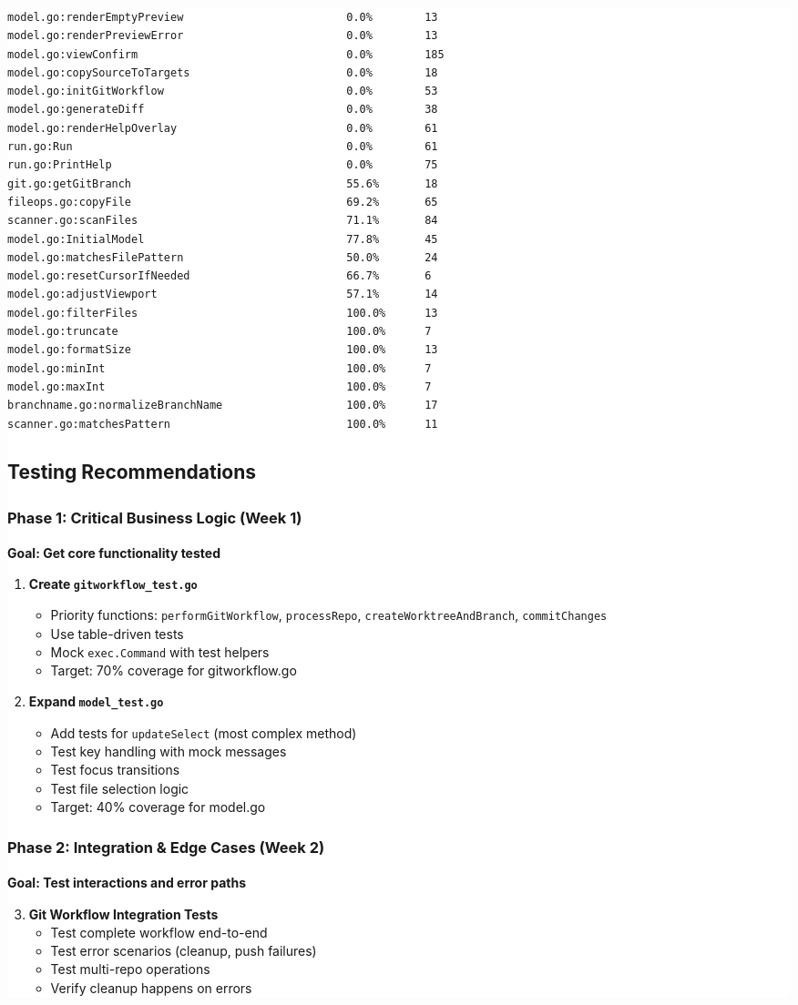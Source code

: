 ```
model.go:renderEmptyPreview                         0.0%        13
model.go:renderPreviewError                         0.0%        13
model.go:viewConfirm                                0.0%        185
model.go:copySourceToTargets                        0.0%        18
model.go:initGitWorkflow                            0.0%        53
model.go:generateDiff                               0.0%        38
model.go:renderHelpOverlay                          0.0%        61
run.go:Run                                          0.0%        61
run.go:PrintHelp                                    0.0%        75
git.go:getGitBranch                                 55.6%       18
fileops.go:copyFile                                 69.2%       65
scanner.go:scanFiles                                71.1%       84
model.go:InitialModel                               77.8%       45
model.go:matchesFilePattern                         50.0%       24
model.go:resetCursorIfNeeded                        66.7%       6
model.go:adjustViewport                             57.1%       14
model.go:filterFiles                                100.0%      13
model.go:truncate                                   100.0%      7
model.go:formatSize                                 100.0%      13
model.go:minInt                                     100.0%      7
model.go:maxInt                                     100.0%      7
branchname.go:normalizeBranchName                   100.0%      17
scanner.go:matchesPattern                           100.0%      11
```

## Testing Recommendations

### Phase 1: Critical Business Logic (Week 1)
**Goal: Get core functionality tested**

1. **Create `gitworkflow_test.go`**
   - Priority functions: `performGitWorkflow`, `processRepo`, `createWorktreeAndBranch`, `commitChanges`
   - Use table-driven tests
   - Mock `exec.Command` with test helpers
   - Target: 70% coverage for gitworkflow.go

2. **Expand `model_test.go`**
   - Add tests for `updateSelect` (most complex method)
   - Test key handling with mock messages
   - Test focus transitions
   - Test file selection logic
   - Target: 40% coverage for model.go

### Phase 2: Integration & Edge Cases (Week 2)
**Goal: Test interactions and error paths**

3. **Git Workflow Integration Tests**
   - Test complete workflow end-to-end
   - Test error scenarios (cleanup, push failures)
   - Test multi-repo operations
   - Verify cleanup happens on errors
